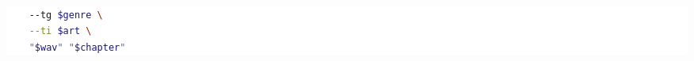 ``` bash linenums="1" title="aax2mp3-chapter.sh"
    --tg $genre \
    --ti $art \
    "$wav" "$chapter"
```